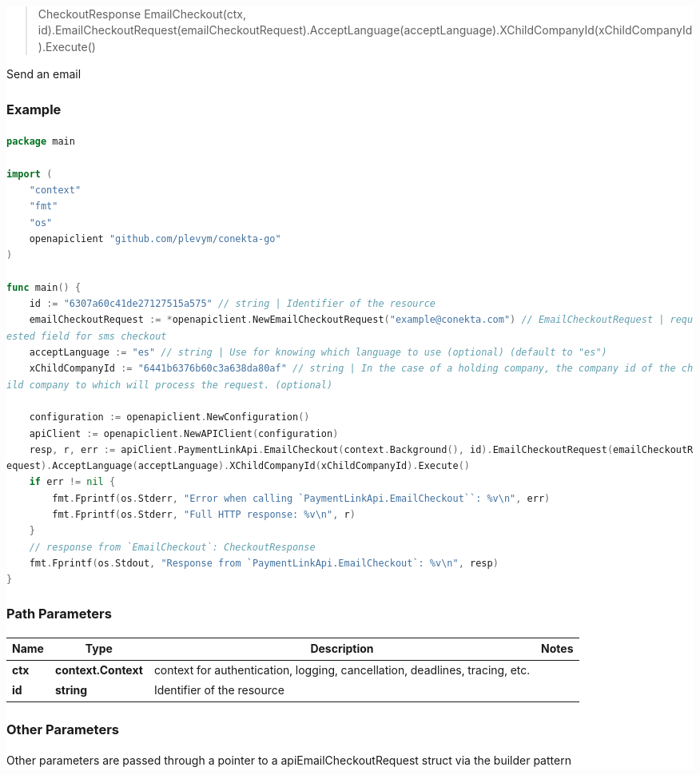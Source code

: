 > CheckoutResponse EmailCheckout(ctx, id).EmailCheckoutRequest(emailCheckoutRequest).AcceptLanguage(acceptLanguage).XChildCompanyId(xChildCompanyId).Execute()

Send an email

### Example

```go
package main

import (
    "context"
    "fmt"
    "os"
    openapiclient "github.com/plevym/conekta-go"
)

func main() {
    id := "6307a60c41de27127515a575" // string | Identifier of the resource
    emailCheckoutRequest := *openapiclient.NewEmailCheckoutRequest("example@conekta.com") // EmailCheckoutRequest | requested field for sms checkout
    acceptLanguage := "es" // string | Use for knowing which language to use (optional) (default to "es")
    xChildCompanyId := "6441b6376b60c3a638da80af" // string | In the case of a holding company, the company id of the child company to which will process the request. (optional)

    configuration := openapiclient.NewConfiguration()
    apiClient := openapiclient.NewAPIClient(configuration)
    resp, r, err := apiClient.PaymentLinkApi.EmailCheckout(context.Background(), id).EmailCheckoutRequest(emailCheckoutRequest).AcceptLanguage(acceptLanguage).XChildCompanyId(xChildCompanyId).Execute()
    if err != nil {
        fmt.Fprintf(os.Stderr, "Error when calling `PaymentLinkApi.EmailCheckout``: %v\n", err)
        fmt.Fprintf(os.Stderr, "Full HTTP response: %v\n", r)
    }
    // response from `EmailCheckout`: CheckoutResponse
    fmt.Fprintf(os.Stdout, "Response from `PaymentLinkApi.EmailCheckout`: %v\n", resp)
}
```

### Path Parameters


Name | Type | Description  | Notes
------------- | ------------- | ------------- | -------------
**ctx** | **context.Context** | context for authentication, logging, cancellation, deadlines, tracing, etc.
**id** | **string** | Identifier of the resource | 

### Other Parameters

Other parameters are passed through a pointer to a apiEmailCheckoutRequest struct via the builder pattern
